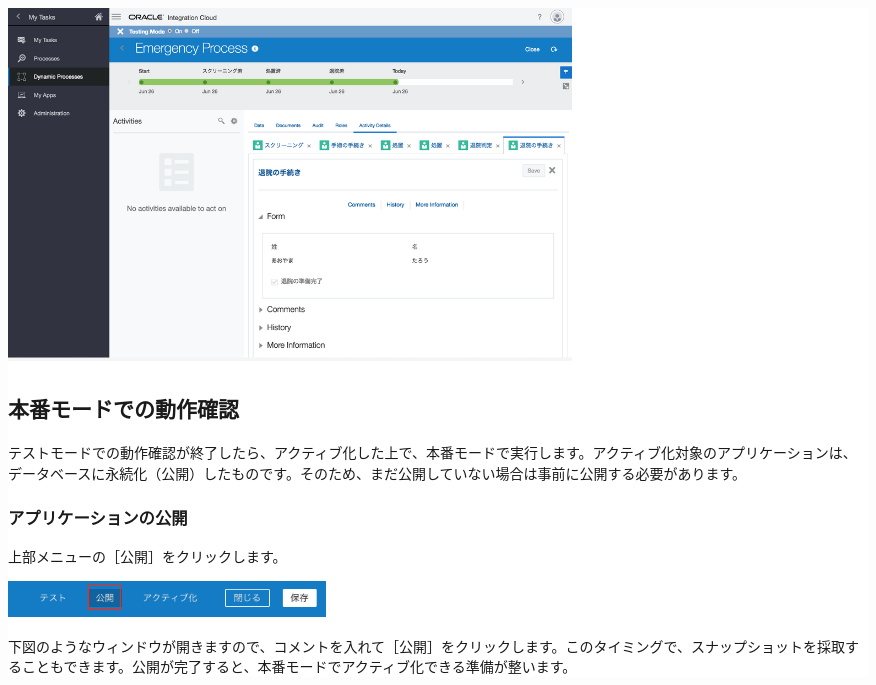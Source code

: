 <img src="https://raw.githubusercontent.com/anishi1222/IntegrationCloud/images/DynamicProcess-Tutorial/image57.png" style="width:5.87835in;height:3.67402in" />

### 

本番モードでの動作確認
------------------

テストモードでの動作確認が終了したら、アクティブ化した上で、本番モードで実行します。アクティブ化対象のアプリケーションは、データベースに永続化（公開）したものです。そのため、まだ公開していない場合は事前に公開する必要があります。

### アプリケーションの公開

上部メニューの［公開］をクリックします。

<img src="https://raw.githubusercontent.com/anishi1222/IntegrationCloud/images/DynamicProcess-Tutorial/image58.png" style="width:3.3189in;height:0.37559in" />

下図のようなウィンドウが開きますので、コメントを入れて［公開］をクリックします。このタイミングで、スナップショットを採取することもできます。公開が完了すると、本番モードでアクティブ化できる準備が整います。
